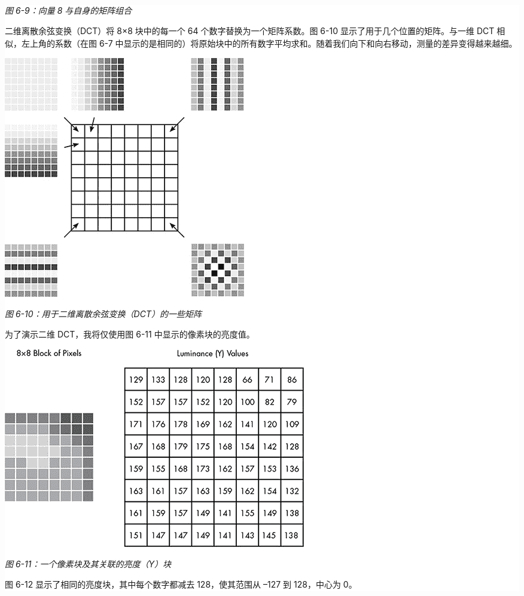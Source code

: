 *图 6-9：向量 8 与自身的矩阵组合*

二维离散余弦变换（DCT）将 8×8 块中的每一个 64 个数字替换为一个矩阵系数。图 6-10 显示了用于几个位置的矩阵。与一维 DCT 相似，左上角的系数（在图 6-7 中显示的是相同的）将原始块中的所有数字平均求和。随着我们向下和向右移动，测量的差异变得越来越细。

![image](img/f06-10.jpg)

*图 6-10：用于二维离散余弦变换（DCT）的一些矩阵*

为了演示二维 DCT，我将仅使用图 6-11 中显示的像素块的亮度值。

![image](img/f06-11.jpg)

*图 6-11：一个像素块及其关联的亮度（Y）块*

图 6-12 显示了相同的亮度块，其中每个数字都减去 128，使其范围从 –127 到 128，中心为 0。

